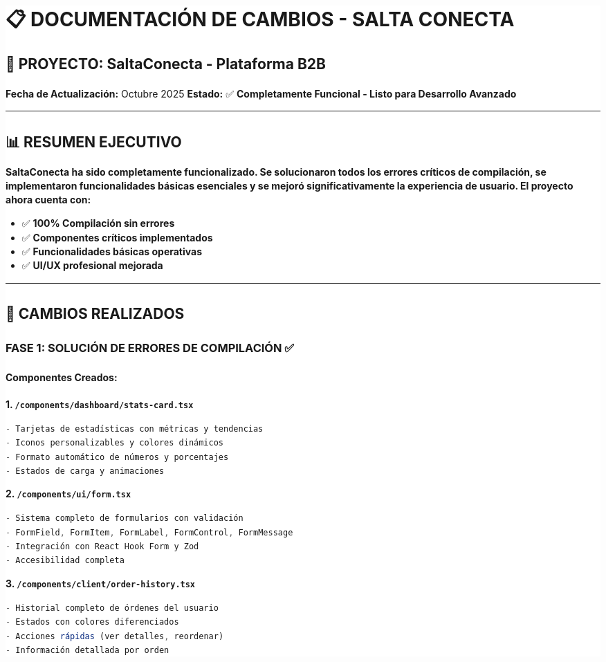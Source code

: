 # 📋 DOCUMENTACIÓN DE CAMBIOS - SALTA CONECTA

## 🚀 PROYECTO: SaltaConecta - Plataforma B2B

**Fecha de Actualización:** Octubre 2025
**Estado:** ✅ **Completamente Funcional - Listo para Desarrollo Avanzado**

---

## 📊 RESUMEN EJECUTIVO

**SaltaConecta ha sido completamente funcionalizado. Se solucionaron todos los errores críticos de compilación, se implementaron funcionalidades básicas esenciales y se mejoró significativamente la experiencia de usuario. El proyecto ahora cuenta con:**

- ✅ **100% Compilación sin errores**
- ✅ **Componentes críticos implementados**
- ✅ **Funcionalidades básicas operativas**
- ✅ **UI/UX profesional mejorada**

---

## 🔧 CAMBIOS REALIZADOS

### **FASE 1: SOLUCIÓN DE ERRORES DE COMPILACIÓN** ✅

#### **Componentes Creados:**

**1. `/components/dashboard/stats-card.tsx`**

```typescript
- Tarjetas de estadísticas con métricas y tendencias
- Iconos personalizables y colores dinámicos
- Formato automático de números y porcentajes
- Estados de carga y animaciones
```

**2. `/components/ui/form.tsx`**

```typescript
- Sistema completo de formularios con validación
- FormField, FormItem, FormLabel, FormControl, FormMessage
- Integración con React Hook Form y Zod
- Accesibilidad completa
```

**3. `/components/client/order-history.tsx`**

```typescript
- Historial completo de órdenes del usuario
- Estados con colores diferenciados
- Acciones rápidas (ver detalles, reordenar)
- Información detallada por orden
```
